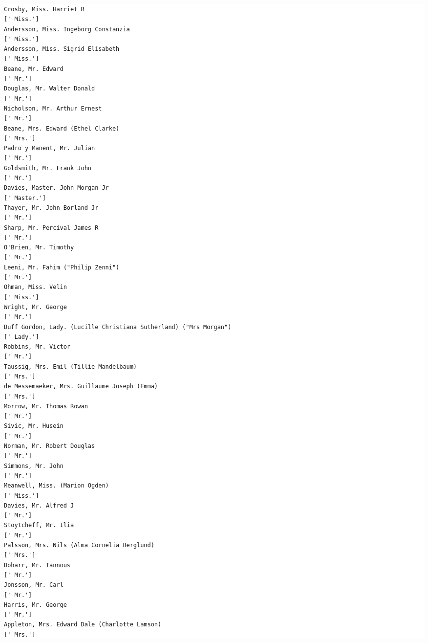     Crosby, Miss. Harriet R
    [' Miss.']
    Andersson, Miss. Ingeborg Constanzia
    [' Miss.']
    Andersson, Miss. Sigrid Elisabeth
    [' Miss.']
    Beane, Mr. Edward
    [' Mr.']
    Douglas, Mr. Walter Donald
    [' Mr.']
    Nicholson, Mr. Arthur Ernest
    [' Mr.']
    Beane, Mrs. Edward (Ethel Clarke)
    [' Mrs.']
    Padro y Manent, Mr. Julian
    [' Mr.']
    Goldsmith, Mr. Frank John
    [' Mr.']
    Davies, Master. John Morgan Jr
    [' Master.']
    Thayer, Mr. John Borland Jr
    [' Mr.']
    Sharp, Mr. Percival James R
    [' Mr.']
    O'Brien, Mr. Timothy
    [' Mr.']
    Leeni, Mr. Fahim ("Philip Zenni")
    [' Mr.']
    Ohman, Miss. Velin
    [' Miss.']
    Wright, Mr. George
    [' Mr.']
    Duff Gordon, Lady. (Lucille Christiana Sutherland) ("Mrs Morgan")
    [' Lady.']
    Robbins, Mr. Victor
    [' Mr.']
    Taussig, Mrs. Emil (Tillie Mandelbaum)
    [' Mrs.']
    de Messemaeker, Mrs. Guillaume Joseph (Emma)
    [' Mrs.']
    Morrow, Mr. Thomas Rowan
    [' Mr.']
    Sivic, Mr. Husein
    [' Mr.']
    Norman, Mr. Robert Douglas
    [' Mr.']
    Simmons, Mr. John
    [' Mr.']
    Meanwell, Miss. (Marion Ogden)
    [' Miss.']
    Davies, Mr. Alfred J
    [' Mr.']
    Stoytcheff, Mr. Ilia
    [' Mr.']
    Palsson, Mrs. Nils (Alma Cornelia Berglund)
    [' Mrs.']
    Doharr, Mr. Tannous
    [' Mr.']
    Jonsson, Mr. Carl
    [' Mr.']
    Harris, Mr. George
    [' Mr.']
    Appleton, Mrs. Edward Dale (Charlotte Lamson)
    [' Mrs.']